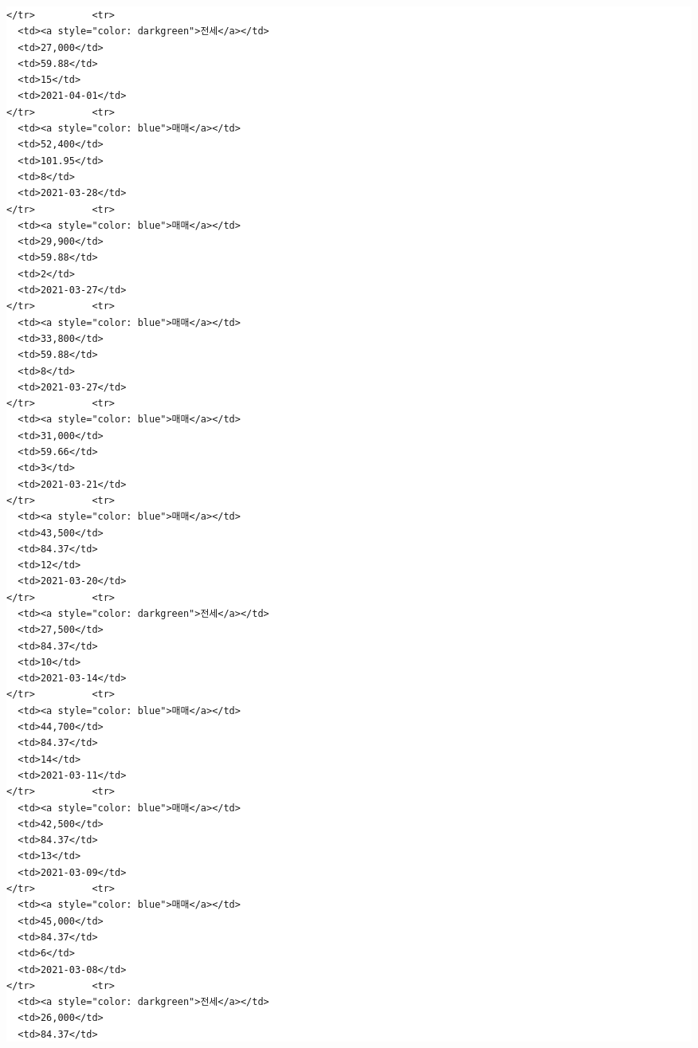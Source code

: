     </tr>          <tr>
      <td><a style="color: darkgreen">전세</a></td>
      <td>27,000</td>
      <td>59.88</td>
      <td>15</td>
      <td>2021-04-01</td>
    </tr>          <tr>
      <td><a style="color: blue">매매</a></td>
      <td>52,400</td>
      <td>101.95</td>
      <td>8</td>
      <td>2021-03-28</td>
    </tr>          <tr>
      <td><a style="color: blue">매매</a></td>
      <td>29,900</td>
      <td>59.88</td>
      <td>2</td>
      <td>2021-03-27</td>
    </tr>          <tr>
      <td><a style="color: blue">매매</a></td>
      <td>33,800</td>
      <td>59.88</td>
      <td>8</td>
      <td>2021-03-27</td>
    </tr>          <tr>
      <td><a style="color: blue">매매</a></td>
      <td>31,000</td>
      <td>59.66</td>
      <td>3</td>
      <td>2021-03-21</td>
    </tr>          <tr>
      <td><a style="color: blue">매매</a></td>
      <td>43,500</td>
      <td>84.37</td>
      <td>12</td>
      <td>2021-03-20</td>
    </tr>          <tr>
      <td><a style="color: darkgreen">전세</a></td>
      <td>27,500</td>
      <td>84.37</td>
      <td>10</td>
      <td>2021-03-14</td>
    </tr>          <tr>
      <td><a style="color: blue">매매</a></td>
      <td>44,700</td>
      <td>84.37</td>
      <td>14</td>
      <td>2021-03-11</td>
    </tr>          <tr>
      <td><a style="color: blue">매매</a></td>
      <td>42,500</td>
      <td>84.37</td>
      <td>13</td>
      <td>2021-03-09</td>
    </tr>          <tr>
      <td><a style="color: blue">매매</a></td>
      <td>45,000</td>
      <td>84.37</td>
      <td>6</td>
      <td>2021-03-08</td>
    </tr>          <tr>
      <td><a style="color: darkgreen">전세</a></td>
      <td>26,000</td>
      <td>84.37</td>